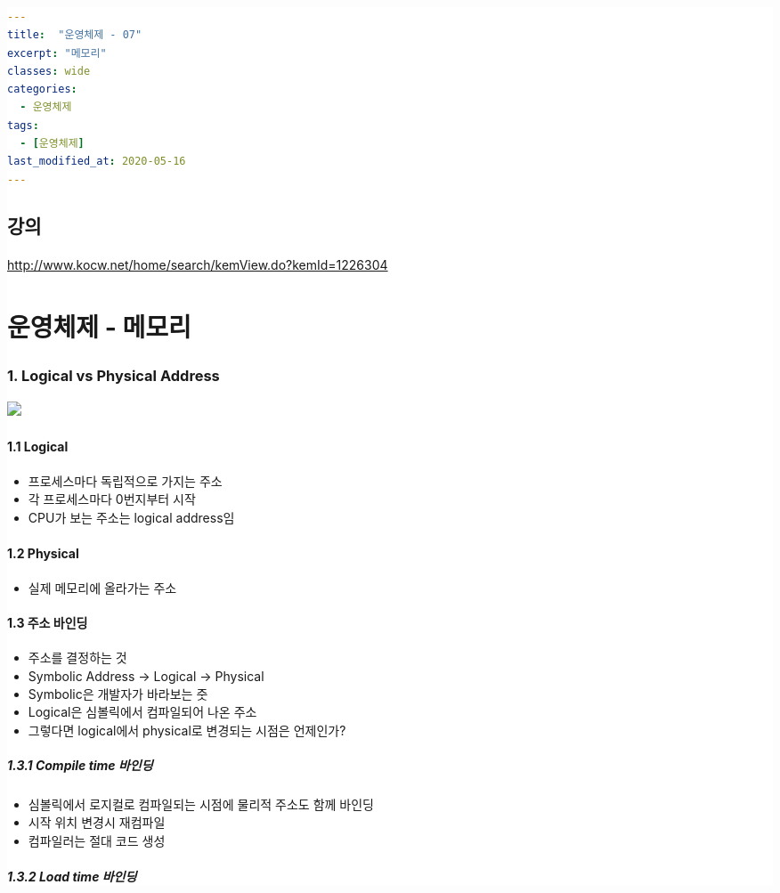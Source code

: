 ```yaml
---
title:  "운영체제 - 07"
excerpt: "메모리"
classes: wide
categories:
  - 운영체제
tags:
  - [운영체제]
last_modified_at: 2020-05-16
---
```




## 강의

http://www.kocw.net/home/search/kemView.do?kemId=1226304



# 운영체제 - 메모리

### 1. Logical vs Physical Address

![]({{site.url}}/assets/images/os51.PNG)

#### 1.1 Logical

* 프로세스마다 독립적으로 가지는 주소
* 각 프로세스마다 0번지부터 시작
* CPU가 보는 주소는 logical address임

#### 1.2 Physical

* 실제 메모리에 올라가는 주소

#### 1.3 주소 바인딩

* 주소를 결정하는 것
* Symbolic Address -> Logical -> Physical
* Symbolic은 개발자가 바라보는 줏
* Logical은 심볼릭에서 컴파일되어 나온 주소
* 그렇다면 logical에서 physical로 변경되는 시점은 언제인가?



##### 1.3.1 Compile time 바인딩

* 심볼릭에서 로지컬로 컴파일되는 시점에 물리적 주소도 함께 바인딩
* 시작 위치 변경시 재컴파일
* 컴파일러는 절대 코드 생성

##### 1.3.2 Load time 바인딩
